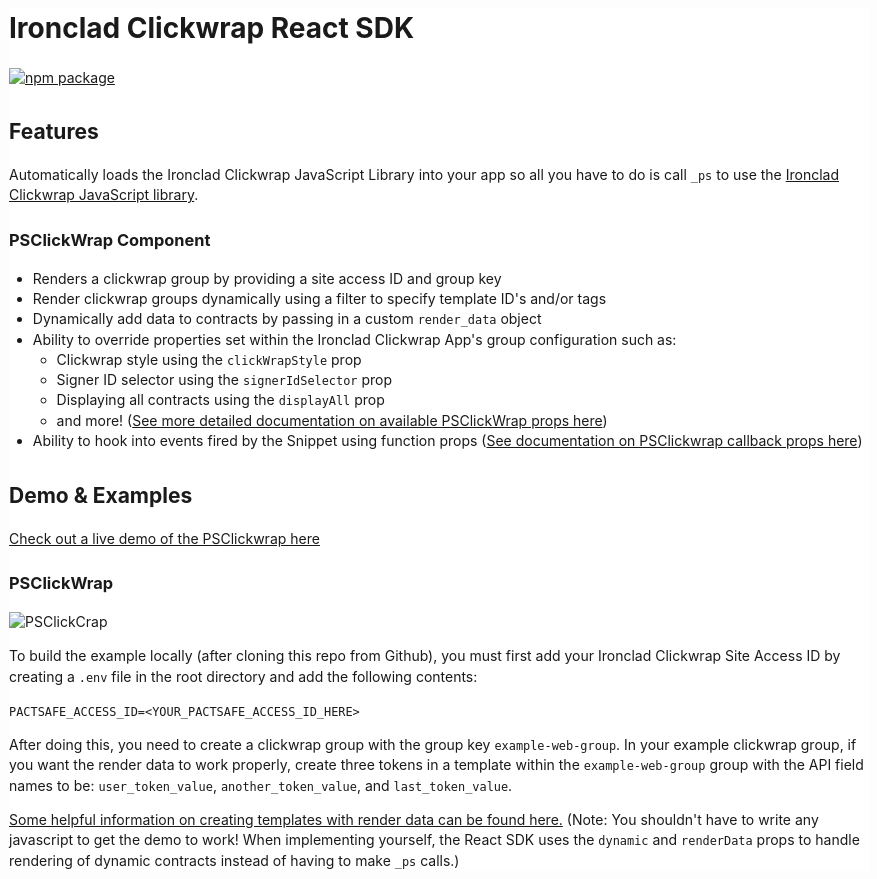 # Ironclad Clickwrap React SDK

[![npm package][npm-badge]][npm]


## Features

Automatically loads the Ironclad Clickwrap JavaScript Library into your app so all you have to do is call `_ps` to use the [Ironclad Clickwrap JavaScript library](https://developer.pactsafe.com/docs/get-to-know-our-javascript-library).

### PSClickWrap Component

- Renders a clickwrap group by providing a site access ID and group key
- Render clickwrap groups dynamically using a filter to specify template ID's and/or tags
- Dynamically add data to contracts by passing in a custom `render_data` object
- Ability to override properties set within the Ironclad Clickwrap App's group configuration such as:
  - Clickwrap style using the `clickWrapStyle` prop
  - Signer ID selector using the `signerIdSelector` prop
  - Displaying all contracts using the `displayAll` prop
  - and more! ([See more detailed documentation on available PSClickWrap props here](#props))
- Ability to hook into events fired by the Snippet using function props ([See documentation on PSClickwrap callback props here](#callback-props))

## Demo & Examples

[Check out a live demo of the PSClickwrap here](https://pactsafe.github.io/pactsafe-react-sdk/)

### PSClickWrap

![PSClickCrap](images/psclickwrap.gif "PSClickWrap")

To build the example locally (after cloning this repo from Github), you must first add your Ironclad Clickwrap Site Access ID by creating a `.env` file in the root directory and add the following contents:

```
PACTSAFE_ACCESS_ID=<YOUR_PACTSAFE_ACCESS_ID_HERE>
```

After doing this, you need to create a clickwrap group with the group key `example-web-group`. In your example clickwrap group, if you
want the render data to work properly, create three tokens in a template within the `example-web-group` group with the API field names to be: `user_token_value`, `another_token_value`, and `last_token_value`.

[Some helpful information on creating templates with render data can be found here.](https://clickwrap-developer.ironcladapp.com/docs/how-to-use-dynamic-contracts-with-the-javascript-library)
(Note: You shouldn't have to write any javascript to get the demo to work! When implementing yourself, the React SDK uses the `dynamic` and `renderData` props to handle rendering of dynamic contracts instead of having to make `_ps` calls.)


[npm-badge]: https://img.shields.io/npm/v/@pactsafe/pactsafe-react-sdk.svg
[npm]: https://www.npmjs.com/package/@pactsafe/pactsafe-react-sdk